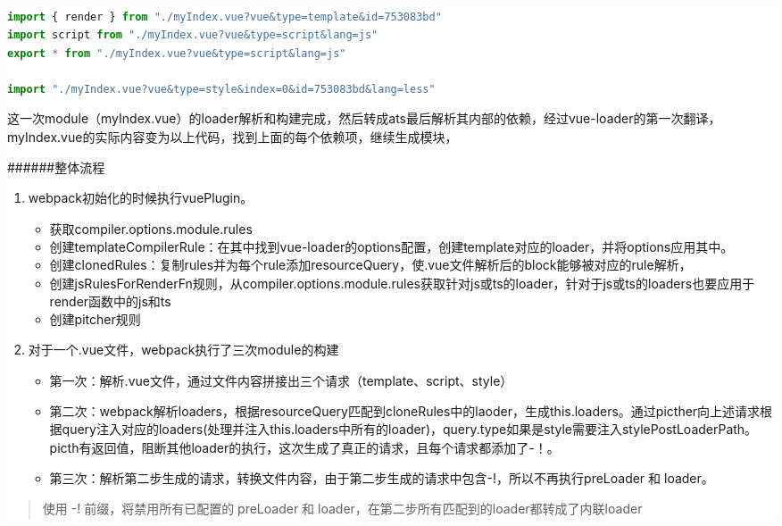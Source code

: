 ```javascript
import { render } from "./myIndex.vue?vue&type=template&id=753083bd"
import script from "./myIndex.vue?vue&type=script&lang=js"
export * from "./myIndex.vue?vue&type=script&lang=js"

import "./myIndex.vue?vue&type=style&index=0&id=753083bd&lang=less"
```
这一次module（myIndex.vue）的loader解析和构建完成，然后转成ats最后解析其内部的依赖，经过vue-loader的第一次翻译，myIndex.vue的实际内容变为以上代码，找到上面的每个依赖项，继续生成模块，


######整体流程 
1. webpack初始化的时候执行vuePlugin。
    + 获取compiler.options.module.rules
    + 创建templateCompilerRule：在其中找到vue-loader的options配置，创建template对应的loader，并将options应用其中。
    + 创建clonedRules：复制rules并为每个rule添加resourceQuery，使.vue文件解析后的block能够被对应的rule解析，
    + 创建jsRulesForRenderFn规则，从compiler.options.module.rules获取针对js或ts的loader，针对于js或ts的loaders也要应用于render函数中的js和ts
    + 创建pitcher规则

2. 对于一个.vue文件，webpack执行了三次module的构建

    + 第一次：解析.vue文件，通过文件内容拼接出三个请求（template、script、style）
    + 第二次：webpack解析loaders，根据resourceQuery匹配到cloneRules中的laoder，生成this.loaders。通过picther向上述请求根据query注入对应的loaders(处理并注入this.loaders中所有的loader)，query.type如果是style需要注入stylePostLoaderPath。picth有返回值，阻断其他loader的执行，这次生成了真正的请求，且每个请求都添加了-！。

    + 第三次：解析第二步生成的请求，转换文件内容，由于第二步生成的请求中包含-!，所以不再执行preLoader 和 loader。
>使用 -! 前缀，将禁用所有已配置的 preLoader 和 loader，在第二步所有匹配到的loader都转成了内联loader